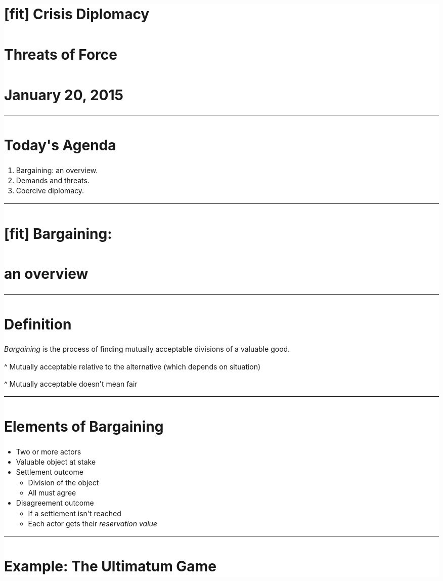 # [fit] Crisis Diplomacy
# Threats of Force
# January 20, 2015

---

# Today's Agenda

1. Bargaining: an overview.
2. Demands and threats.
3. Coercive diplomacy.

---

# [fit] Bargaining:
# an overview

---

# Definition

*Bargaining* is the process of finding mutually acceptable divisions of a valuable good.

^ Mutually acceptable relative to the alternative (which depends on situation)

^ Mutually acceptable doesn't mean fair

---

# Elements of Bargaining

* Two or more actors
* Valuable object at stake
* Settlement outcome
    * Division of the object
    * All must agree
* Disagreement outcome
    * If a settlement isn't reached
    * Each actor gets their *reservation value*

---

# Example: The Ultimatum Game
